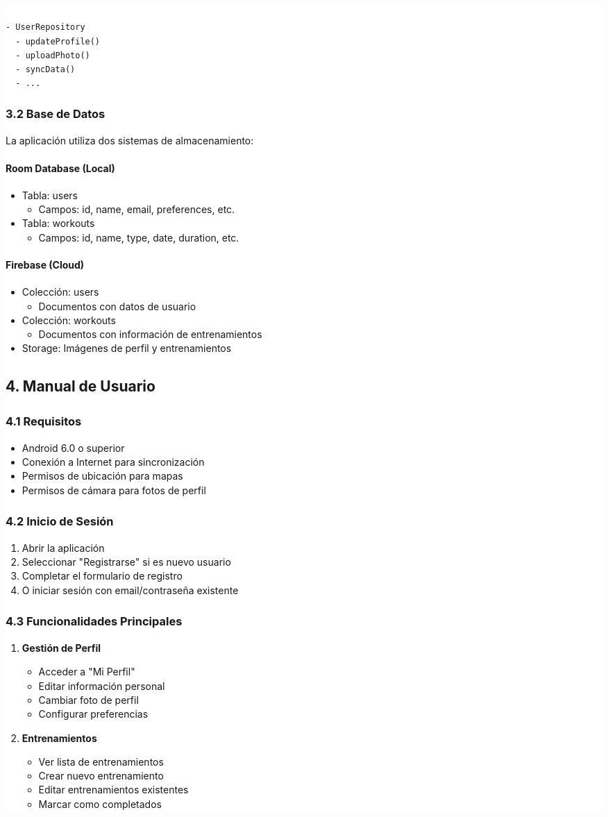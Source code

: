 ```

- UserRepository
  - updateProfile()
  - uploadPhoto()
  - syncData()
  - ...
```

### 3.2 Base de Datos
La aplicación utiliza dos sistemas de almacenamiento:

#### Room Database (Local)
- Tabla: users
  - Campos: id, name, email, preferences, etc.
- Tabla: workouts
  - Campos: id, name, type, date, duration, etc.

#### Firebase (Cloud)
- Colección: users
  - Documentos con datos de usuario
- Colección: workouts
  - Documentos con información de entrenamientos
- Storage: Imágenes de perfil y entrenamientos

## 4. Manual de Usuario

### 4.1 Requisitos
- Android 6.0 o superior
- Conexión a Internet para sincronización
- Permisos de ubicación para mapas
- Permisos de cámara para fotos de perfil

### 4.2 Inicio de Sesión
1. Abrir la aplicación
2. Seleccionar "Registrarse" si es nuevo usuario
3. Completar el formulario de registro
4. O iniciar sesión con email/contraseña existente

### 4.3 Funcionalidades Principales
1. **Gestión de Perfil**
   - Acceder a "Mi Perfil"
   - Editar información personal
   - Cambiar foto de perfil
   - Configurar preferencias

2. **Entrenamientos**
   - Ver lista de entrenamientos
   - Crear nuevo entrenamiento
   - Editar entrenamientos existentes
   - Marcar como completados
